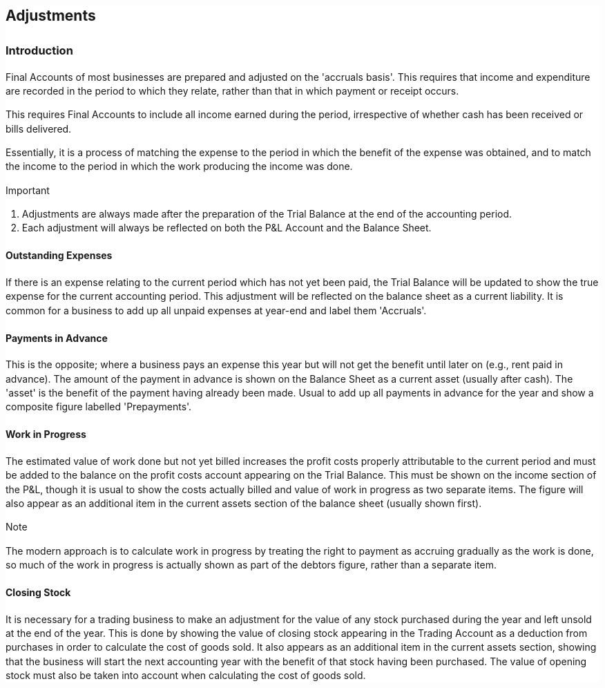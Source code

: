 ## Adjustments

### Introduction

Final Accounts of most businesses are prepared and adjusted on the 'accruals basis'. This requires that income and expenditure are recorded in the period to which they relate, rather than that in which payment or receipt occurs.

This requires Final Accounts to include all income earned during the period, irrespective of whether cash has been received or bills delivered.

Essentially, it is a process of matching the expense to the period in which the benefit of the expense was obtained, and to match the income to the period in which the work producing the income was done.

> [!important]  
> 1. Adjustments are always made after the preparation of the Trial Balance at the end of the accounting period.
> 2. Each adjustment will always be reflected on both the P&L Account and the Balance Sheet.

#### Outstanding Expenses

If there is an expense relating to the current period which has not yet been paid, the Trial Balance will be updated to show the true expense for the current accounting period. This adjustment will be reflected on the balance sheet as a current liability. It is common for a business to add up all unpaid expenses at year-end and label them 'Accruals'.

#### Payments in Advance

This is the opposite; where a business pays an expense this year but will not get the benefit until later on (e.g., rent paid in advance). The amount of the payment in advance is shown on the Balance Sheet as a current asset (usually after cash). The 'asset' is the benefit of the payment having already been made. Usual to add up all payments in advance for the year and show a composite figure labelled 'Prepayments'.

#### Work in Progress

The estimated value of work done but not yet billed increases the profit costs properly attributable to the current period and must be added to the balance on the profit costs account appearing on the Trial Balance. This must be shown on the income section of the P&L, though it is usual to show the costs actually billed and value of work in progress as two separate items. The figure will also appear as an additional item in the current assets section of the balance sheet (usually shown first).

> [!note]  
> The modern approach is to calculate work in progress by treating the right to payment as accruing gradually as the work is done, so much of the work in progress is actually shown as part of the debtors figure, rather than a separate item.

#### Closing Stock

It is necessary for a trading business to make an adjustment for the value of any stock purchased during the year and left unsold at the end of the year. This is done by showing the value of closing stock appearing in the Trading Account as a deduction from purchases in order to calculate the cost of goods sold. It also appears as an additional item in the current assets section, showing that the business will start the next accounting year with the benefit of that stock having been purchased. The value of opening stock must also be taken into account when calculating the cost of goods sold.
